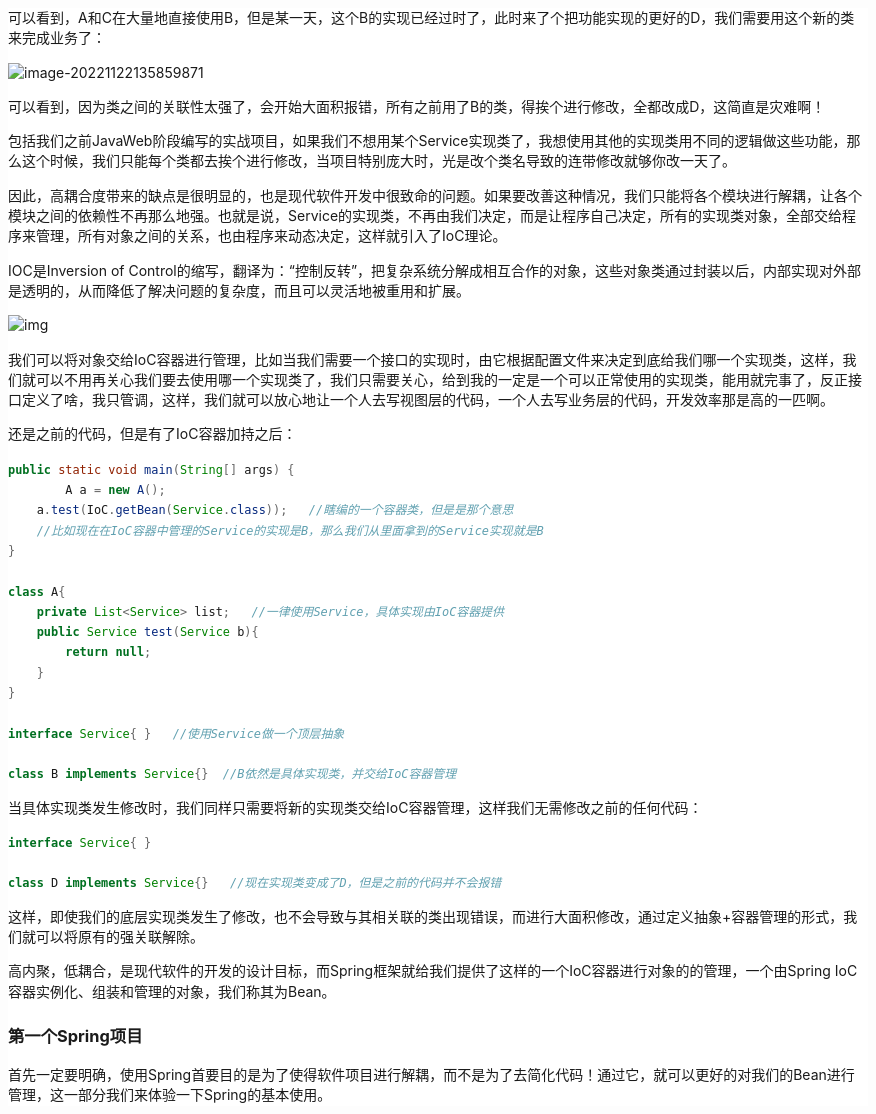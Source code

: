 可以看到，A和C在大量地直接使用B，但是某一天，这个B的实现已经过时了，此时来了个把功能实现的更好的D，我们需要用这个新的类来完成业务了：

![image-20221122135859871](https://s2.loli.net/2022/11/22/FRQn6vEpTklsJKe.png)

可以看到，因为类之间的关联性太强了，会开始大面积报错，所有之前用了B的类，得挨个进行修改，全都改成D，这简直是灾难啊！

包括我们之前JavaWeb阶段编写的实战项目，如果我们不想用某个Service实现类了，我想使用其他的实现类用不同的逻辑做这些功能，那么这个时候，我们只能每个类都去挨个进行修改，当项目特别庞大时，光是改个类名导致的连带修改就够你改一天了。

因此，高耦合度带来的缺点是很明显的，也是现代软件开发中很致命的问题。如果要改善这种情况，我们只能将各个模块进行解耦，让各个模块之间的依赖性不再那么地强。也就是说，Service的实现类，不再由我们决定，而是让程序自己决定，所有的实现类对象，全部交给程序来管理，所有对象之间的关系，也由程序来动态决定，这样就引入了IoC理论。

IOC是Inversion of Control的缩写，翻译为：“控制反转”，把复杂系统分解成相互合作的对象，这些对象类通过封装以后，内部实现对外部是透明的，从而降低了解决问题的复杂度，而且可以灵活地被重用和扩展。

![img](https://s2.loli.net/2022/10/08/XsYQRk93CHewISB.png)

我们可以将对象交给IoC容器进行管理，比如当我们需要一个接口的实现时，由它根据配置文件来决定到底给我们哪一个实现类，这样，我们就可以不用再关心我们要去使用哪一个实现类了，我们只需要关心，给到我的一定是一个可以正常使用的实现类，能用就完事了，反正接口定义了啥，我只管调，这样，我们就可以放心地让一个人去写视图层的代码，一个人去写业务层的代码，开发效率那是高的一匹啊。

还是之前的代码，但是有了IoC容器加持之后：

```java
public static void main(String[] args) {
		A a = new A();
  	a.test(IoC.getBean(Service.class));   //瞎编的一个容器类，但是是那个意思
  	//比如现在在IoC容器中管理的Service的实现是B，那么我们从里面拿到的Service实现就是B
}

class A{
    private List<Service> list;   //一律使用Service，具体实现由IoC容器提供
    public Service test(Service b){
        return null;
    }
}

interface Service{ }   //使用Service做一个顶层抽象

class B implements Service{}  //B依然是具体实现类，并交给IoC容器管理
```

当具体实现类发生修改时，我们同样只需要将新的实现类交给IoC容器管理，这样我们无需修改之前的任何代码：

```java
interface Service{ }

class D implements Service{}   //现在实现类变成了D，但是之前的代码并不会报错
```

这样，即使我们的底层实现类发生了修改，也不会导致与其相关联的类出现错误，而进行大面积修改，通过定义抽象+容器管理的形式，我们就可以将原有的强关联解除。

高内聚，低耦合，是现代软件的开发的设计目标，而Spring框架就给我们提供了这样的一个IoC容器进行对象的的管理，一个由Spring IoC容器实例化、组装和管理的对象，我们称其为Bean。

### 第一个Spring项目

首先一定要明确，使用Spring首要目的是为了使得软件项目进行解耦，而不是为了去简化代码！通过它，就可以更好的对我们的Bean进行管理，这一部分我们来体验一下Spring的基本使用。
